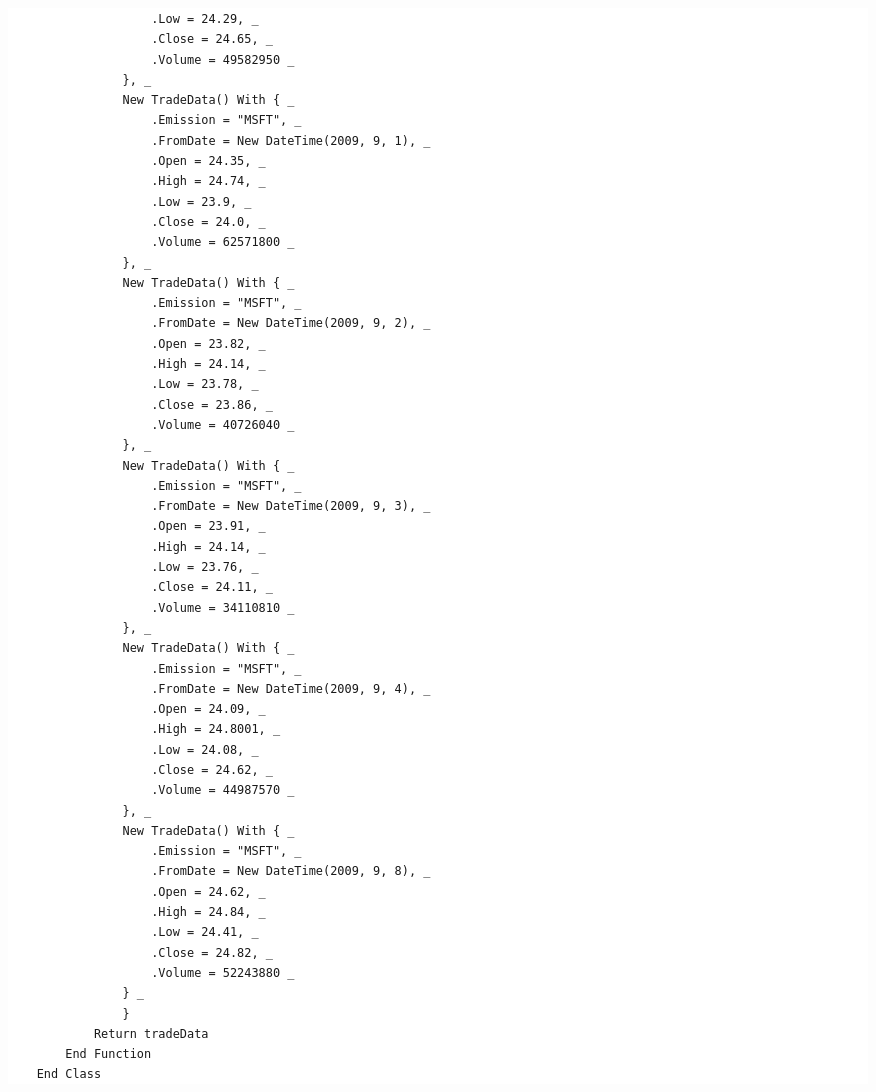 ```VB.NET
	                .Low = 24.29, _
	                .Close = 24.65, _
	                .Volume = 49582950 _
	            }, _
	            New TradeData() With { _
	                .Emission = "MSFT", _
	                .FromDate = New DateTime(2009, 9, 1), _
	                .Open = 24.35, _
	                .High = 24.74, _
	                .Low = 23.9, _
	                .Close = 24.0, _
	                .Volume = 62571800 _
	            }, _
	            New TradeData() With { _
	                .Emission = "MSFT", _
	                .FromDate = New DateTime(2009, 9, 2), _
	                .Open = 23.82, _
	                .High = 24.14, _
	                .Low = 23.78, _
	                .Close = 23.86, _
	                .Volume = 40726040 _
	            }, _
	            New TradeData() With { _
	                .Emission = "MSFT", _
	                .FromDate = New DateTime(2009, 9, 3), _
	                .Open = 23.91, _
	                .High = 24.14, _
	                .Low = 23.76, _
	                .Close = 24.11, _
	                .Volume = 34110810 _
	            }, _
	            New TradeData() With { _
	                .Emission = "MSFT", _
	                .FromDate = New DateTime(2009, 9, 4), _
	                .Open = 24.09, _
	                .High = 24.8001, _
	                .Low = 24.08, _
	                .Close = 24.62, _
	                .Volume = 44987570 _
	            }, _
	            New TradeData() With { _
	                .Emission = "MSFT", _
	                .FromDate = New DateTime(2009, 9, 8), _
	                .Open = 24.62, _
	                .High = 24.84, _
	                .Low = 24.41, _
	                .Close = 24.82, _
	                .Volume = 52243880 _
	            } _
	            }
	        Return tradeData
	    End Function
	End Class
```
